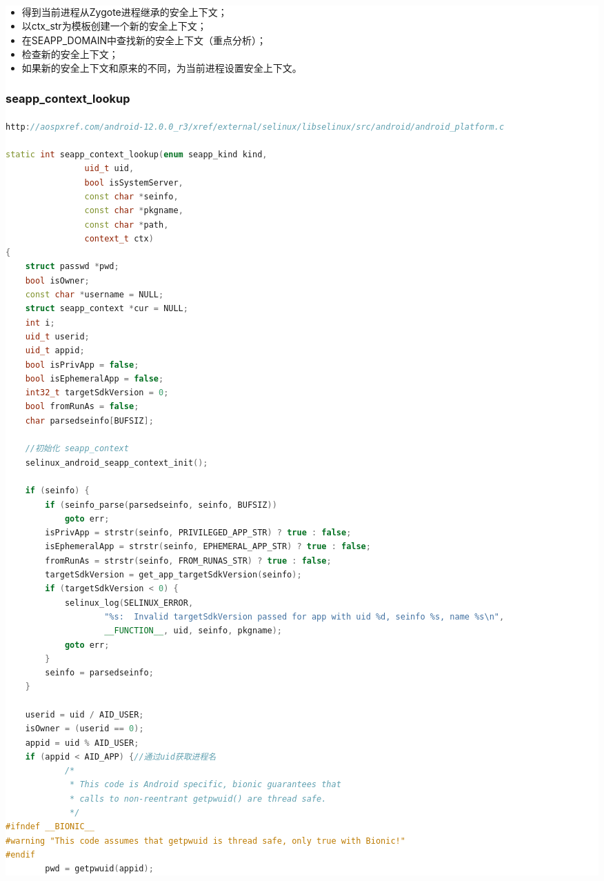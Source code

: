 - 得到当前进程从Zygote进程继承的安全上下文；
- 以ctx_str为模板创建一个新的安全上下文；
- 在SEAPP_DOMAIN中查找新的安全上下文（重点分析）；
- 检查新的安全上下文；
- 如果新的安全上下文和原来的不同，为当前进程设置安全上下文。
### seapp_context_lookup
```cpp
http://aospxref.com/android-12.0.0_r3/xref/external/selinux/libselinux/src/android/android_platform.c

static int seapp_context_lookup(enum seapp_kind kind,
                uid_t uid,
                bool isSystemServer,
                const char *seinfo,
                const char *pkgname,
                const char *path,
                context_t ctx)
{
    struct passwd *pwd;
    bool isOwner;
    const char *username = NULL;
    struct seapp_context *cur = NULL;
    int i;
    uid_t userid;
    uid_t appid;
    bool isPrivApp = false;
    bool isEphemeralApp = false;
    int32_t targetSdkVersion = 0;
    bool fromRunAs = false;
    char parsedseinfo[BUFSIZ];

    //初始化 seapp_context
    selinux_android_seapp_context_init();

    if (seinfo) {
        if (seinfo_parse(parsedseinfo, seinfo, BUFSIZ))
            goto err;
        isPrivApp = strstr(seinfo, PRIVILEGED_APP_STR) ? true : false;
        isEphemeralApp = strstr(seinfo, EPHEMERAL_APP_STR) ? true : false;
        fromRunAs = strstr(seinfo, FROM_RUNAS_STR) ? true : false;
        targetSdkVersion = get_app_targetSdkVersion(seinfo);
        if (targetSdkVersion < 0) {
            selinux_log(SELINUX_ERROR,
                    "%s:  Invalid targetSdkVersion passed for app with uid %d, seinfo %s, name %s\n",
                    __FUNCTION__, uid, seinfo, pkgname);
            goto err;
        }
        seinfo = parsedseinfo;
    }

    userid = uid / AID_USER;
    isOwner = (userid == 0);
    appid = uid % AID_USER;
    if (appid < AID_APP) {//通过uid获取进程名
            /*
             * This code is Android specific, bionic guarantees that
             * calls to non-reentrant getpwuid() are thread safe.
             */
#ifndef __BIONIC__
#warning "This code assumes that getpwuid is thread safe, only true with Bionic!"
#endif
        pwd = getpwuid(appid);
```